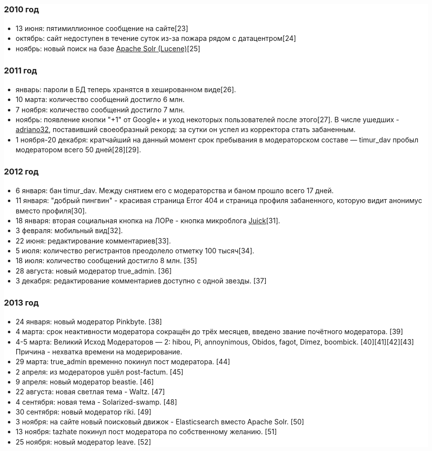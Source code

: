 ### 2010 год

  - 13 июня: пятимиллионное сообщение на сайте\[23\]
  - октябрь: сайт недоступен в течение суток из-за пожара рядом с
    датацентром\[24\]
  - ноябрь: новый поиск на базе [Apache Solr
    (Lucene)](http://lucene.apache.org/solr/)\[25\]

### 2011 год

  - январь: пароли в БД теперь хранятся в хешированном виде\[26\].
  - 10 марта: количество сообщений достигло 6 млн.
  - 7 ноября: количество сообщений достигло 7 млн.
  - ноябрь: появление кнопки "+1" от Google+ и уход некоторых
    пользователей после этого\[27\]. В числе ушедших -
    [adriano32](http://www.linux.org.ru/people/adriano32/profile),
    поставивший своеобразный рекорд: за сутки он успел из
    корректора стать забаненным.
  - 1 ноября-20 декабря: кратчайший на данный момент срок пребывания в
    модераторском составе — timur_dav пробыл модератором всего 50
    дней\[28\]\[29\].

### 2012 год

  - 6 января: бан timur_dav. Между снятием его с модераторства и баном
    прошло всего 17 дней.
  - 11 января: "добрый пингвин" - красивая страница Error 404 и страница
    профиля забаненного, которую видит анонимус вместо профиля\[30\].
  - 18 января: вторая социальная кнопка на ЛОРе - кнопка микроблога
    [Juick](http://juick.com)\[31\].
  - 3 февраля: мобильный вид\[32\].
  - 22 июня: редактирование комментариев\[33\].
  - 5 июля: количество регистрантов преодолело отметку 100 тысяч\[34\].
  - 18 июля: количество сообщений достигло 8 млн. \[35\]
  - 28 августа: новый модератор true_admin. \[36\]
  - 3 декабря: редактирование комментариев доступно с одной звезды.
    \[37\]

### 2013 год

  - 24 января: новый модератор Pinkbyte. \[38\]
  - 4 марта: срок неактивности модератора сокращён до трёх месяцев,
    введено звание почётного модератора. \[39\]
  - 4-5 марта: Великий Исход Модераторов — 2: hibou, Pi, annoynimous,
    Obidos, fagot, Dimez, boombick. \[40\]\[41\]\[42\]\[43\] Причина -
    нехватка времени на модерирование.
  - 29 марта: true_admin временно покинул пост модератора. \[44\]
  - 2 апреля: из модераторов ушёл post-factum. \[45\]
  - 9 апреля: новый модератор beastie. \[46\]
  - 22 августа: новая светлая тема - Waltz. \[47\]
  - 4 сентября: новая тема - Solarized-swamp. \[48\]
  - 30 сентября: новый модератор riki. \[49\]
  - 3 ноября: на сайте новый поисковый движок - Elasticsearch вместо
    Apache Solr. \[50\]
  - 13 ноября: tazhate покинул пост модератора по собственному желанию.
    \[51\]
  - 25 ноября: новый модератор leave. \[52\]
